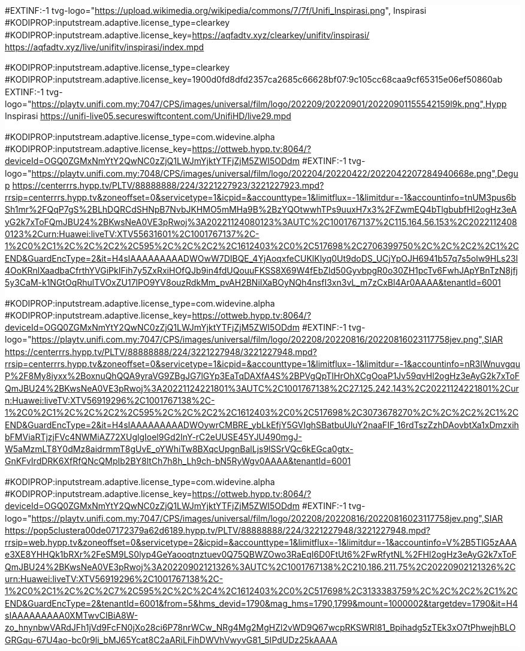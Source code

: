 


#EXTINF:-1 tvg-logo="https://upload.wikimedia.org/wikipedia/commons/7/7f/Unifi_Inspirasi.png", Inspirasi
#KODIPROP:inputstream.adaptive.license_type=clearkey
#KODIPROP:inputstream.adaptive.license_key=https://aqfadtv.xyz/clearkey/unifitv/inspirasi/
https://aqfadtv.xyz/live/unifitv/inspirasi/index.mpd

#KODIPROP:inputstream.adaptive.license_type=clearkey
#KODIPROP:inputstream.adaptive.license_key=1900d0fd8dfd2357ca2685c66628bf07:9c105cc68caa9cf65315e06ef50860ab
EXTINF:-1 tvg-logo="https://playtv.unifi.com.my:7047/CPS/images/universal/film/logo/202209/20220901/20220901155542159l9k.png",Hypp Inspirasi
https://unifi-live05.secureswiftcontent.com/UnifiHD/live29.mpd

#KODIPROP:inputstream.adaptive.license_type=com.widevine.alpha
#KODIPROP:inputstream.adaptive.license_key=https://ottweb.hypp.tv:8064/?deviceId=OGQ0ZGMxNmYtY2QwNC0zZjQ1LWJmYjktYTFjZjM5ZWI5ODdm
#EXTINF:-1 tvg-logo="https://playtv.unifi.com.my:7048/CPS/images/universal/film/logo/202204/20220422/2022042207284940668e.png",Degup
https://centerrrs.hypp.tv/PLTV/88888888/224/3221227923/3221227923.mpd?rrsip=centerrrs.hypp.tv&zoneoffset=0&servicetype=1&icpid=&accounttype=1&limitflux=-1&limitdur=-1&accountinfo=tnUM3pus6bSh1mr%2FQqP7gS%2BLhDQRCdSHNpB7NvbJKHMO5mMHa9B%2BzYQOtwwhTPs9uuxH7x3%2FZwmEQ4bTlgbubfHl2ogHz3eAyG2k7xToFQmJBU24%2BKwsNeA0VE3pRwoj%3A20221124080123%3AUTC%2C1001767137%2C115.164.56.153%2C20221124080123%2Curn:Huawei:liveTV:XTV55631601%2C1001767137%2C-1%2C0%2C1%2C%2C%2C2%2C595%2C%2C%2C2%2C1612403%2C0%2C517698%2C2706399750%2C%2C%2C2%2C1%2CEND&GuardEncType=2&it=H4sIAAAAAAAAADWOwW7DIBQE_4YjAoqxfeCUKlKlyq0Ut9doDS_UCjYpOJH6941b57q7s5olw9HLs23l4OoKRnlXaadbaCfrthYVGiPkIFih7y5ZxRxiHOfQJb9in4fdUQouuFKSS8X69W4fEbZld50GyvbpgR0o30ZH1pcTv6FwhJApYBnTzN8jfj5y3CaM-k1NGtOqRhulTVOxZU17lPO9YV8ouzRdkMm_pvAH2BNiIXaBOyNQh4nsfI3xn3vL_m7zCxBl4Ar0AAAA&tenantId=6001

#KODIPROP:inputstream.adaptive.license_type=com.widevine.alpha
#KODIPROP:inputstream.adaptive.license_key=https://ottweb.hypp.tv:8064/?deviceId=OGQ0ZGMxNmYtY2QwNC0zZjQ1LWJmYjktYTFjZjM5ZWI5ODdm
#EXTINF:-1 tvg-logo="https://playtv.unifi.com.my:7047/CPS/images/universal/film/logo/202208/20220816/20220816023117758jev.png",SIAR
https://centerrrs.hypp.tv/PLTV/88888888/224/3221227948/3221227948.mpd?rrsip=centerrrs.hypp.tv&zoneoffset=0&servicetype=1&icpid=&accounttype=1&limitflux=-1&limitdur=-1&accountinfo=nR3IWnuvgquP%2F8My8iyxx%2BoxnuQhQQA9yraVG9ZBgJG7lGYp3EaTqDAXfA4S%2BPVgQpTIHrOhXCgOoaP1Jv59qvHl2ogHz3eAyG2k7xToFQmJBU24%2BKwsNeA0VE3pRwoj%3A20221124221801%3AUTC%2C1001767138%2C27.125.242.143%2C20221124221801%2Curn:Huawei:liveTV:XTV56919296%2C1001767138%2C-1%2C0%2C1%2C%2C%2C2%2C595%2C%2C%2C2%2C1612403%2C0%2C517698%2C3073678270%2C%2C%2C2%2C1%2CEND&GuardEncType=2&it=H4sIAAAAAAAAADWOywrCMBRE_ybLkEfjY5GVIghSBatbuUluY2naaFIF_16rdTszZzhDAovbtXa1xDmzxihbFMViaRTjzjFVc4NWMiAZ72XUglgIoel9Gd2InY-rC2eUUSE45YJU490mgJ-W5aMzmLT8Y0dMz8aidrmmT8gUvE_oYWhiTw8BXqcUpgnBalLjs9lSSrVQc6kEGca0gtx-GnKFvIrdDRK6XfRfQNcQMpIb2BY8ltCh7h8h_Lh9ch-bN5RyWgv0AAAA&tenantId=6001



#KODIPROP:inputstream.adaptive.license_type=com.widevine.alpha
#KODIPROP:inputstream.adaptive.license_key=https://ottweb.hypp.tv:8064/?deviceId=OGQ0ZGMxNmYtY2QwNC0zZjQ1LWJmYjktYTFjZjM5ZWI5ODdm
#EXTINF:-1 tvg-logo="https://playtv.unifi.com.my:7047/CPS/images/universal/film/logo/202208/20220816/20220816023117758jev.png",SIAR
https://pop5clustera00de07172379a62d6189.hypp.tv/PLTV/88888888/224/3221227948/3221227948.mpd?rrsip=web.hypp.tv&zoneoffset=0&servicetype=2&icpid=&accounttype=1&limitflux=-1&limitdur=-1&accountinfo=V%2B5TlG5zAAAe3XE8YHHQk1bRXr%2FeSM9LS0lyp4GeYaooqtnztuev0Q75QBWZOwo3RaEqI6D0FtUt6%2FwRfytNL%2FHl2ogHz3eAyG2k7xToFQmJBU24%2BKwsNeA0VE3pRwoj%3A20220902121326%3AUTC%2C1001767138%2C210.186.211.75%2C20220902121326%2Curn:Huawei:liveTV:XTV56919296%2C1001767138%2C-1%2C0%2C1%2C%2C%2C7%2C595%2C%2C%2C4%2C1612403%2C0%2C517698%2C3133383759%2C%2C%2C2%2C1%2CEND&GuardEncType=2&tenantId=6001&from=5&hms_devid=1790&mag_hms=1790,1799&mount=1000002&targetdev=1790&it=H4sIAAAAAAAAA0XMTwvCIBiA8W-zo_hnynbwVARdJFh1jVd9FcFN0jXo28ci6P78nrWCw_NRg4Mg2MgHZl2vWD9Q67wcpRKSWRl81_Bpihadg5zTEk3xO7tPhwejhBLOGRGqu-67U4ao-bc0r9li_bMJ65Ycat8C2aARiLFihDWVhVwyvG81_5IPdUDz25kAAAA
